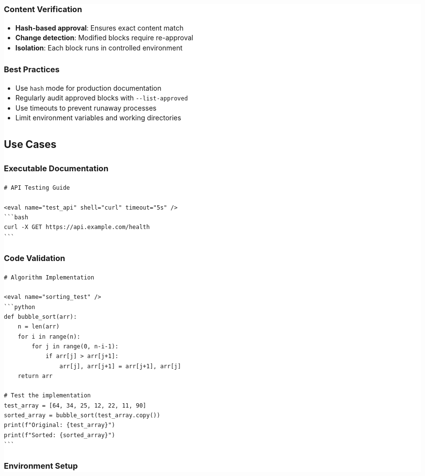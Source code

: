 ### Content Verification

- **Hash-based approval**: Ensures exact content match
- **Change detection**: Modified blocks require re-approval
- **Isolation**: Each block runs in controlled environment

### Best Practices

- Use `hash` mode for production documentation
- Regularly audit approved blocks with `--list-approved`
- Use timeouts to prevent runaway processes
- Limit environment variables and working directories

## Use Cases

### Executable Documentation


    # API Testing Guide

    <eval name="test_api" shell="curl" timeout="5s" />
    ```bash
    curl -X GET https://api.example.com/health
    ```


### Code Validation


    # Algorithm Implementation

    <eval name="sorting_test" />
    ```python
    def bubble_sort(arr):
        n = len(arr)
        for i in range(n):
            for j in range(0, n-i-1):
                if arr[j] > arr[j+1]:
                    arr[j], arr[j+1] = arr[j+1], arr[j]
        return arr

    # Test the implementation
    test_array = [64, 34, 25, 12, 22, 11, 90]
    sorted_array = bubble_sort(test_array.copy())
    print(f"Original: {test_array}")
    print(f"Sorted: {sorted_array}")
    ```

### Environment Setup
